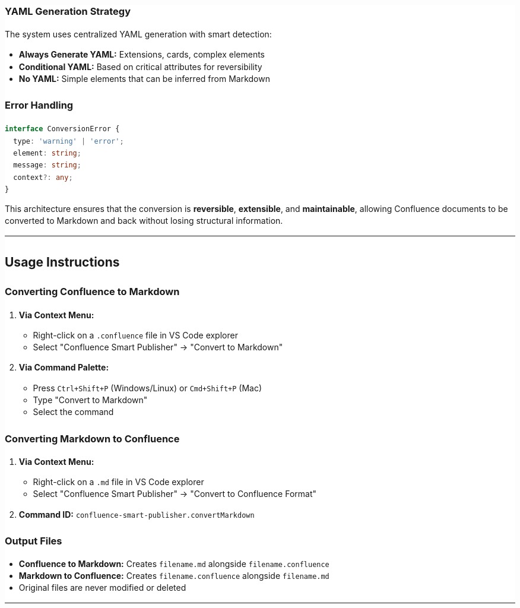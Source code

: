 ### YAML Generation Strategy

The system uses centralized YAML generation with smart detection:

- **Always Generate YAML:** Extensions, cards, complex elements
- **Conditional YAML:** Based on critical attributes for reversibility
- **No YAML:** Simple elements that can be inferred from Markdown

### Error Handling

```typescript
interface ConversionError {
  type: 'warning' | 'error';
  element: string;
  message: string;
  context?: any;
}
```

This architecture ensures that the conversion is **reversible**, **extensible**, and **maintainable**, allowing Confluence documents to be converted to Markdown and back without losing structural information.

---

## Usage Instructions

### Converting Confluence to Markdown

1. **Via Context Menu:**
   - Right-click on a `.confluence` file in VS Code explorer
   - Select "Confluence Smart Publisher" → "Convert to Markdown"

2. **Via Command Palette:**
   - Press `Ctrl+Shift+P` (Windows/Linux) or `Cmd+Shift+P` (Mac)
   - Type "Convert to Markdown"
   - Select the command

### Converting Markdown to Confluence

1. **Via Context Menu:**
   - Right-click on a `.md` file in VS Code explorer
   - Select "Confluence Smart Publisher" → "Convert to Confluence Format"

2. **Command ID:** `confluence-smart-publisher.convertMarkdown`

### Output Files

- **Confluence to Markdown:** Creates `filename.md` alongside `filename.confluence`
- **Markdown to Confluence:** Creates `filename.confluence` alongside `filename.md`
- Original files are never modified or deleted

---
